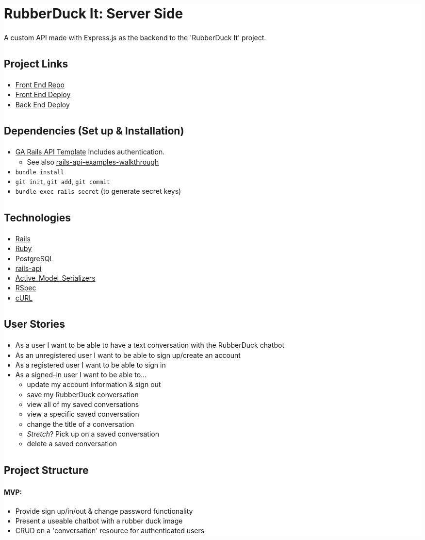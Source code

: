
# RubberDuck It: Server Side
A custom API made with Express.js as the backend to the 'RubberDuck It' project.

## Project Links
* [Front End Repo](https://github.com/srsexton94/rubberduckit-client)
* [Front End Deploy](https://srsexton94.github.io/rubberduckit-client)
* [Back End Deploy](https://rubberduckit-api.herokuapp.com/)


## Dependencies (Set up & Installation)
* [GA Rails API Template](https://git.generalassemb.ly/ga-wdi-boston/rails-api-template) Includes authentication.
  -  See also [rails-api-examples-walkthrough](https://git.generalassemb.ly/ga-wdi-boston/rails-api-examples-walkthrough)
* `bundle install`
* `git init`, `git add`, `git commit`
* `bundle exec rails secret` (to generate secret keys)



## Technologies
-   [Rails](https://github.com/rails/rails)
-   [Ruby](https://www.ruby-lang.org/en/)
-   [PostgreSQL](http://www.postgresql.org)
-   [rails-api](https://github.com/rails-api/rails-api)
-   [Active_Model_Serializers](https://github.com/rails-api/active_model_serializers)
-   [RSpec](https://github.com/rspec/rspec-rails)
-   [cURL](https://github.com/curl/curl)

## User Stories
- As a user I want to be able to have a text conversation with the RubberDuck chatbot
- As an unregistered user I want to be able to sign up/create an account
- As a registered user I want to be able to sign in
- As a signed-in user I want to be able to...
  - update my account information & sign out
  - save my RubberDuck conversation
  - view all of my saved conversations
  - view a specific saved conversation
  - change the title of a conversation
  - *Stretch*? Pick up on a saved conversation
  - delete a saved conversation

## Project Structure
#### MVP:
* Provide sign up/in/out & change password functionality
* Present a useable chatbot with a rubber duck image
* CRUD on a 'conversation' resource for authenticated users
